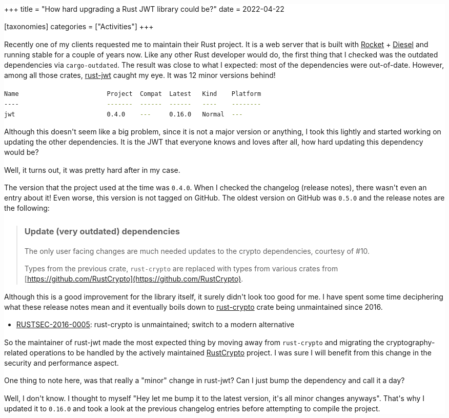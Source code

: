 +++
title = "How hard upgrading a Rust JWT library could be?"
date = 2022-04-22

[taxonomies]
categories = ["Activities"]
+++

Recently one of my clients requested me to maintain their Rust project. It is a web server that is built with [Rocket](https://rocket.rs/) + [Diesel](http://diesel.rs/) and running stable for a couple of years now. Like any other Rust developer would do, the first thing that I checked was the outdated dependencies via `cargo-outdated`. The result was close to what I expected: most of the dependencies were out-of-date. However, among all those crates, [rust-jwt](https://github.com/mikkyang/rust-jwt) caught my eye. It was 12 minor versions behind!



```sh
Name                        Project  Compat  Latest   Kind    Platform
----                        -------  ------  ------   ----    --------
jwt                         0.4.0    ---     0.16.0   Normal  ---
```

Although this doesn't seem like a big problem, since it is not a major version or anything, I took this lightly and started working on updating the other dependencies. It is the JWT that everyone knows and loves after all, how hard updating this dependency would be?

Well, it turns out, it was pretty hard after in my case.

The version that the project used at the time was `0.4.0`. When I checked the changelog (release notes), there wasn't even an entry about it! Even worse, this version is not tagged on GitHub. The oldest version on GitHub was `0.5.0` and the release notes are the following:

> ### Update (very outdated) dependencies
> The only user facing changes are much needed updates to the crypto dependencies, courtesy of #10.
>
> Types from the previous crate, `rust-crypto` are replaced with types from various crates from [https://github.com/RustCrypto](https://github.com/RustCrypto).

Although this is a good improvement for the library itself, it surely didn't look too good for me. I have spent some time deciphering what these release notes mean and it eventually boils down to [rust-crypto](https://github.com/DaGenix/rust-crypto) crate being unmaintained since 2016.

- [RUSTSEC-2016-0005](https://rustsec.org/advisories/RUSTSEC-2016-0005.html): rust-crypto is unmaintained; switch to a modern alternative

So the maintainer of rust-jwt made the most expected thing by moving away from `rust-crypto` and migrating the cryptography-related operations to be handled by the actively maintained [RustCrypto](https://github.com/RustCrypto) project. I was sure I will benefit from this change in the security and performance aspect. 

One thing to note here, was that really a "minor" change in rust-jwt? Can I just bump the dependency and call it a day?

Well, I don't know. I thought to myself "Hey let me bump it to the latest version, it's all minor changes anyways". That's why I updated it to `0.16.0` and took a look at the previous changelog entries before attempting to compile the project.
